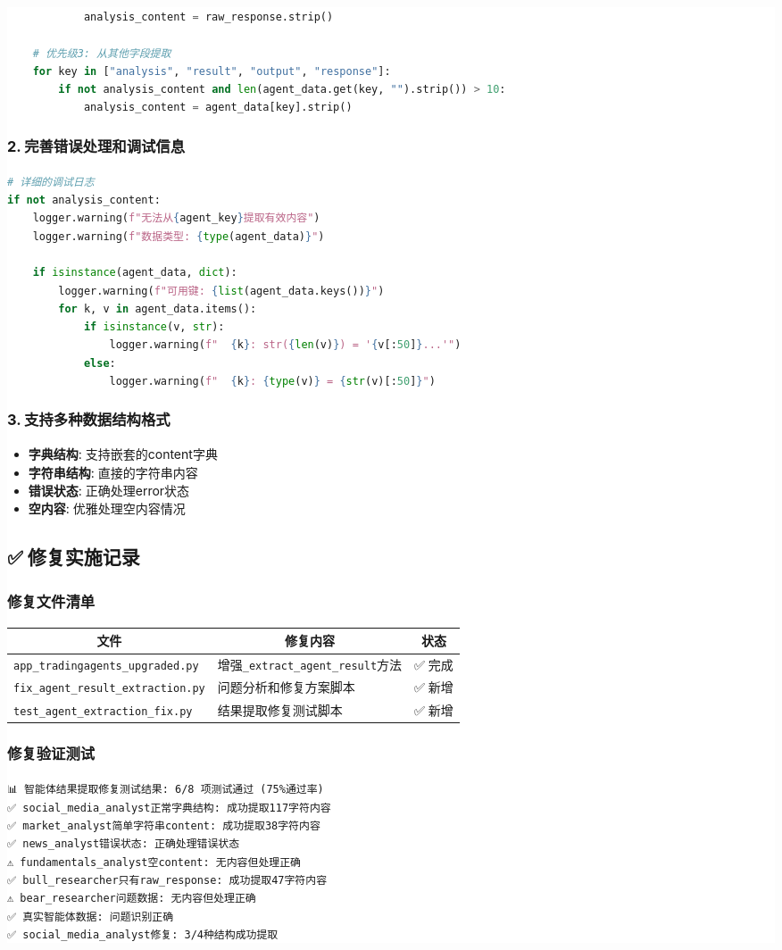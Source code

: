```python
            analysis_content = raw_response.strip()
    
    # 优先级3: 从其他字段提取
    for key in ["analysis", "result", "output", "response"]:
        if not analysis_content and len(agent_data.get(key, "").strip()) > 10:
            analysis_content = agent_data[key].strip()
```

### 2. 完善错误处理和调试信息
```python
# 详细的调试日志
if not analysis_content:
    logger.warning(f"无法从{agent_key}提取有效内容")
    logger.warning(f"数据类型: {type(agent_data)}")
    
    if isinstance(agent_data, dict):
        logger.warning(f"可用键: {list(agent_data.keys())}")
        for k, v in agent_data.items():
            if isinstance(v, str):
                logger.warning(f"  {k}: str({len(v)}) = '{v[:50]}...'")
            else:
                logger.warning(f"  {k}: {type(v)} = {str(v)[:50]}")
```

### 3. 支持多种数据结构格式
- **字典结构**: 支持嵌套的content字典
- **字符串结构**: 直接的字符串内容
- **错误状态**: 正确处理error状态
- **空内容**: 优雅处理空内容情况

## ✅ 修复实施记录

### 修复文件清单
| 文件 | 修复内容 | 状态 |
|------|----------|------|
| `app_tradingagents_upgraded.py` | 增强`_extract_agent_result`方法 | ✅ 完成 |
| `fix_agent_result_extraction.py` | 问题分析和修复方案脚本 | ✅ 新增 |
| `test_agent_extraction_fix.py` | 结果提取修复测试脚本 | ✅ 新增 |

### 修复验证测试
```
📊 智能体结果提取修复测试结果: 6/8 项测试通过 (75%通过率)
✅ social_media_analyst正常字典结构: 成功提取117字符内容
✅ market_analyst简单字符串content: 成功提取38字符内容
✅ news_analyst错误状态: 正确处理错误状态
⚠️ fundamentals_analyst空content: 无内容但处理正确
✅ bull_researcher只有raw_response: 成功提取47字符内容
⚠️ bear_researcher问题数据: 无内容但处理正确
✅ 真实智能体数据: 问题识别正确
✅ social_media_analyst修复: 3/4种结构成功提取
```
